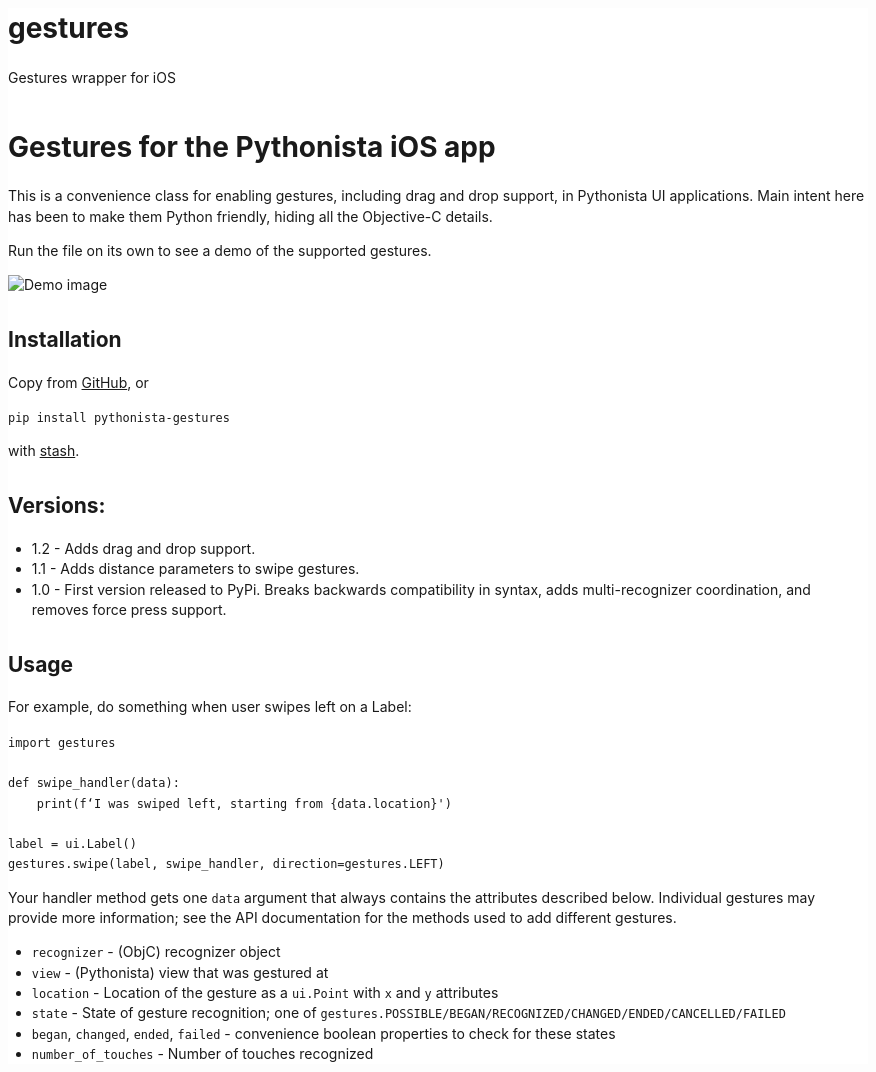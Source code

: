 # gestures

Gestures wrapper for iOS

# Gestures for the Pythonista iOS app
 
This is a convenience class for enabling gestures, including drag and drop
support, in Pythonista UI applications. Main intent here has been to make
them Python friendly, hiding all the Objective-C details.

Run the file on its own to see a demo of the supported gestures.

![Demo image](https://raw.githubusercontent.com/mikaelho/pythonista-gestures/master/gestures.jpg)

## Installation

Copy from [GitHub](https://github.com/mikaelho/pythonista-gestures), or

    pip install pythonista-gestures

with [stash](https://github.com/ywangd/stash).

## Versions:

* 1.2 - Adds drag and drop support.  
* 1.1 - Adds distance parameters to swipe gestures.
* 1.0 - First version released to PyPi. 
  Breaks backwards compatibility in syntax, adds multi-recognizer coordination,
  and removes force press support.

## Usage

For example, do something when user swipes left on a Label:
 
    import gestures

    def swipe_handler(data):
        print(f‘I was swiped left, starting from {data.location}')
     
    label = ui.Label()
    gestures.swipe(label, swipe_handler, direction=gestures.LEFT)

Your handler method gets one `data` argument that always contains the
attributes described below. Individual gestures may provide more
information; see the API documentation for the methods used to add different
gestures.
  
* `recognizer` - (ObjC) recognizer object
* `view` - (Pythonista) view that was gestured at
* `location` - Location of the gesture as a `ui.Point` with `x` and `y`
  attributes
* `state` - State of gesture recognition; one of
  `gestures.POSSIBLE/BEGAN/RECOGNIZED/CHANGED/ENDED/CANCELLED/FAILED`
* `began`, `changed`, `ended`, `failed` - convenience boolean properties to 
  check for these states
* `number_of_touches` - Number of touches recognized
